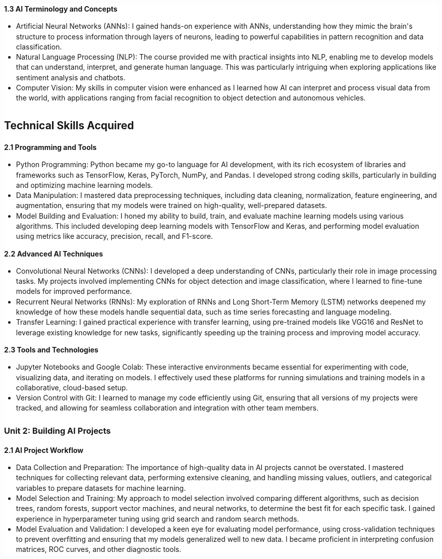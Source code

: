**1.3 AI Terminology and Concepts**

- Artificial Neural Networks (ANNs): I gained hands-on experience with ANNs, understanding how they mimic the brain's structure to process information through layers of neurons, leading to powerful capabilities in pattern recognition and data classification.
- Natural Language Processing (NLP): The course provided me with practical insights into NLP, enabling me to develop models that can understand, interpret, and generate human language. This was particularly intriguing when exploring applications like sentiment analysis and chatbots.
- Computer Vision: My skills in computer vision were enhanced as I learned how AI can interpret and process visual data from the world, with applications ranging from facial recognition to object detection and autonomous vehicles.

## Technical Skills Acquired

**2.1 Programming and Tools**

- Python Programming: Python became my go-to language for AI development, with its rich ecosystem of libraries and frameworks such as TensorFlow, Keras, PyTorch, NumPy, and Pandas. I developed strong coding skills, particularly in building and optimizing machine learning models.
- Data Manipulation: I mastered data preprocessing techniques, including data cleaning, normalization, feature engineering, and augmentation, ensuring that my models were trained on high-quality, well-prepared datasets.
- Model Building and Evaluation: I honed my ability to build, train, and evaluate machine learning models using various algorithms. This included developing deep learning models with TensorFlow and Keras, and performing model evaluation using metrics like accuracy, precision, recall, and F1-score.

**2.2 Advanced AI Techniques**

- Convolutional Neural Networks (CNNs): I developed a deep understanding of CNNs, particularly their role in image processing tasks. My projects involved implementing CNNs for object detection and image classification, where I learned to fine-tune models for improved performance.
- Recurrent Neural Networks (RNNs): My exploration of RNNs and Long Short-Term Memory (LSTM) networks deepened my knowledge of how these models handle sequential data, such as time series forecasting and language modeling.
- Transfer Learning: I gained practical experience with transfer learning, using pre-trained models like VGG16 and ResNet to leverage existing knowledge for new tasks, significantly speeding up the training process and improving model accuracy.

**2.3 Tools and Technologies**

- Jupyter Notebooks and Google Colab: These interactive environments became essential for experimenting with code, visualizing data, and iterating on models. I effectively used these platforms for running simulations and training models in a collaborative, cloud-based setup.
- Version Control with Git: I learned to manage my code efficiently using Git, ensuring that all versions of my projects were tracked, and allowing for seamless collaboration and integration with other team members.

### Unit 2: Building AI Projects

**2.1 AI Project Workflow**

- Data Collection and Preparation: The importance of high-quality data in AI projects cannot be overstated. I mastered techniques for collecting relevant data, performing extensive cleaning, and handling missing values, outliers, and categorical variables to prepare datasets for machine learning.
- Model Selection and Training: My approach to model selection involved comparing different algorithms, such as decision trees, random forests, support vector machines, and neural networks, to determine the best fit for each specific task. I gained experience in hyperparameter tuning using grid search and random search methods.
- Model Evaluation and Validation: I developed a keen eye for evaluating model performance, using cross-validation techniques to prevent overfitting and ensuring that my models generalized well to new data. I became proficient in interpreting confusion matrices, ROC curves, and other diagnostic tools.
